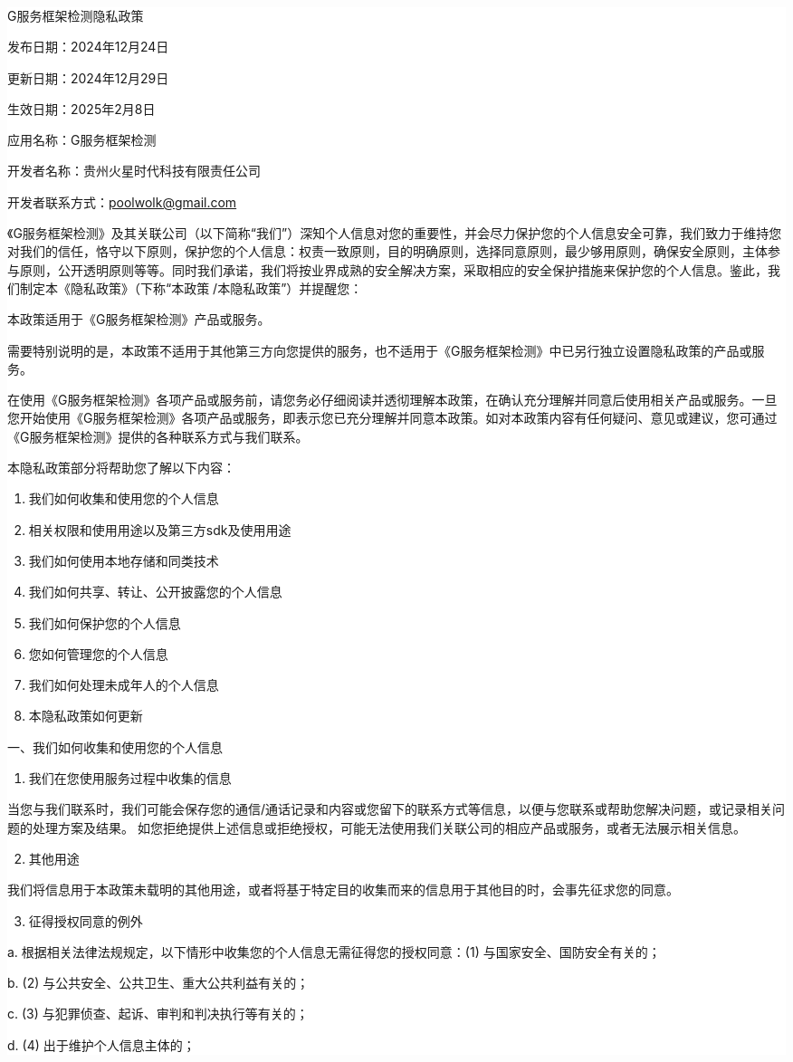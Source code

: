 G服务框架检测隐私政策

发布日期：2024年12月24日

更新日期：2024年12月29日

生效日期：2025年2月8日

应用名称：G服务框架检测

开发者名称：贵州火星时代科技有限责任公司

开发者联系方式：poolwolk@gmail.com


《G服务框架检测》及其关联公司（以下简称“我们”）深知个人信息对您的重要性，并会尽力保护您的个人信息安全可靠，我们致力于维持您对我们的信任，恪守以下原则，保护您的个人信息：权责一致原则，目的明确原则，选择同意原则，最少够用原则，确保安全原则，主体参与原则，公开透明原则等等。同时我们承诺，我们将按业界成熟的安全解决方案，采取相应的安全保护措施来保护您的个人信息。鉴此，我们制定本《隐私政策》（下称“本政策 /本隐私政策”）并提醒您：

本政策适用于《G服务框架检测》产品或服务。

需要特别说明的是，本政策不适用于其他第三方向您提供的服务，也不适用于《G服务框架检测》中已另行独立设置隐私政策的产品或服务。

在使用《G服务框架检测》各项产品或服务前，请您务必仔细阅读并透彻理解本政策，在确认充分理解并同意后使用相关产品或服务。一旦您开始使用《G服务框架检测》各项产品或服务，即表示您已充分理解并同意本政策。如对本政策内容有任何疑问、意见或建议，您可通过《G服务框架检测》提供的各种联系方式与我们联系。

本隐私政策部分将帮助您了解以下内容：

1. 我们如何收集和使用您的个人信息

2. 相关权限和使用用途以及第三方sdk及使用用途

3. 我们如何使用本地存储和同类技术

4. 我们如何共享、转让、公开披露您的个人信息

5. 我们如何保护您的个人信息

6. 您如何管理您的个人信息

7. 我们如何处理未成年人的个人信息

8. 本隐私政策如何更新

一、我们如何收集和使用您的个人信息

1. 我们在您使用服务过程中收集的信息

当您与我们联系时，我们可能会保存您的通信/通话记录和内容或您留下的联系方式等信息，以便与您联系或帮助您解决问题，或记录相关问题的处理方案及结果。 如您拒绝提供上述信息或拒绝授权，可能无法使用我们关联公司的相应产品或服务，或者无法展示相关信息。

2. 其他用途

我们将信息用于本政策未载明的其他用途，或者将基于特定目的收集而来的信息用于其他目的时，会事先征求您的同意。

3. 征得授权同意的例外

a. 根据相关法律法规规定，以下情形中收集您的个人信息无需征得您的授权同意：(1) 与国家安全、国防安全有关的；

b. (2) 与公共安全、公共卫生、重大公共利益有关的；

c. (3) 与犯罪侦查、起诉、审判和判决执行等有关的；

d. (4) 出于维护个人信息主体的；
